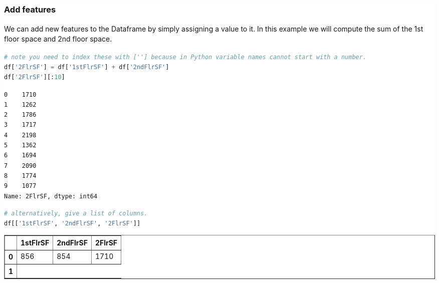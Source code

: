 
### Add features

We can add new features to the Dataframe by simply assigning a value to it. In this example we will compute the sum of the 1st floor space and 2nd floor space.


```python
# note you need to index these with [''] because in Python variable names cannot start with a number.
df['2FlrSF'] = df['1stFlrSF'] + df['2ndFlrSF']
df['2FlrSF'][:10]
```




    0    1710
    1    1262
    2    1786
    3    1717
    4    2198
    5    1362
    6    1694
    7    2090
    8    1774
    9    1077
    Name: 2FlrSF, dtype: int64




```python
# alternatively, give a list of columns.
df[['1stFlrSF', '2ndFlrSF', '2FlrSF']]
```




<div>
<style>
    .dataframe thead tr:only-child th {
        text-align: right;
    }

    .dataframe thead th {
        text-align: left;
    }

    .dataframe tbody tr th {
        vertical-align: top;
    }
</style>
<table border="1" class="dataframe">
  <thead>
    <tr style="text-align: right;">
      <th></th>
      <th>1stFlrSF</th>
      <th>2ndFlrSF</th>
      <th>2FlrSF</th>
    </tr>
  </thead>
  <tbody>
    <tr>
      <th>0</th>
      <td>856</td>
      <td>854</td>
      <td>1710</td>
    </tr>
    <tr>
      <th>1</th>